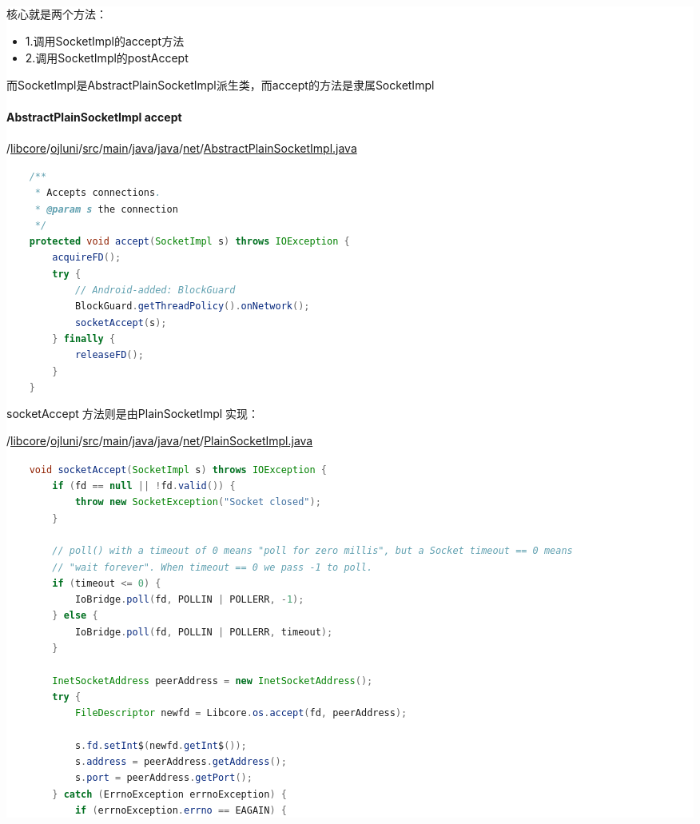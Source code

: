 核心就是两个方法：

- 1.调用SocketImpl的accept方法
- 2.调用SocketImpl的postAccept

而SocketImpl是AbstractPlainSocketImpl派生类，而accept的方法是隶属SocketImpl

#### AbstractPlainSocketImpl accept

/[libcore](http://androidxref.com/9.0.0_r3/xref/libcore/)/[ojluni](http://androidxref.com/9.0.0_r3/xref/libcore/ojluni/)/[src](http://androidxref.com/9.0.0_r3/xref/libcore/ojluni/src/)/[main](http://androidxref.com/9.0.0_r3/xref/libcore/ojluni/src/main/)/[java](http://androidxref.com/9.0.0_r3/xref/libcore/ojluni/src/main/java/)/[java](http://androidxref.com/9.0.0_r3/xref/libcore/ojluni/src/main/java/java/)/[net](http://androidxref.com/9.0.0_r3/xref/libcore/ojluni/src/main/java/java/net/)/[AbstractPlainSocketImpl.java](http://androidxref.com/9.0.0_r3/xref/libcore/ojluni/src/main/java/java/net/AbstractPlainSocketImpl.java)


```java
    /**
     * Accepts connections.
     * @param s the connection
     */
    protected void accept(SocketImpl s) throws IOException {
        acquireFD();
        try {
            // Android-added: BlockGuard
            BlockGuard.getThreadPolicy().onNetwork();
            socketAccept(s);
        } finally {
            releaseFD();
        }
    }
```
socketAccept 方法则是由PlainSocketImpl 实现：

/[libcore](http://androidxref.com/9.0.0_r3/xref/libcore/)/[ojluni](http://androidxref.com/9.0.0_r3/xref/libcore/ojluni/)/[src](http://androidxref.com/9.0.0_r3/xref/libcore/ojluni/src/)/[main](http://androidxref.com/9.0.0_r3/xref/libcore/ojluni/src/main/)/[java](http://androidxref.com/9.0.0_r3/xref/libcore/ojluni/src/main/java/)/[java](http://androidxref.com/9.0.0_r3/xref/libcore/ojluni/src/main/java/java/)/[net](http://androidxref.com/9.0.0_r3/xref/libcore/ojluni/src/main/java/java/net/)/[PlainSocketImpl.java](http://androidxref.com/9.0.0_r3/xref/libcore/ojluni/src/main/java/java/net/PlainSocketImpl.java)


```java
    void socketAccept(SocketImpl s) throws IOException {
        if (fd == null || !fd.valid()) {
            throw new SocketException("Socket closed");
        }

        // poll() with a timeout of 0 means "poll for zero millis", but a Socket timeout == 0 means
        // "wait forever". When timeout == 0 we pass -1 to poll.
        if (timeout <= 0) {
            IoBridge.poll(fd, POLLIN | POLLERR, -1);
        } else {
            IoBridge.poll(fd, POLLIN | POLLERR, timeout);
        }

        InetSocketAddress peerAddress = new InetSocketAddress();
        try {
            FileDescriptor newfd = Libcore.os.accept(fd, peerAddress);

            s.fd.setInt$(newfd.getInt$());
            s.address = peerAddress.getAddress();
            s.port = peerAddress.getPort();
        } catch (ErrnoException errnoException) {
            if (errnoException.errno == EAGAIN) {
```
